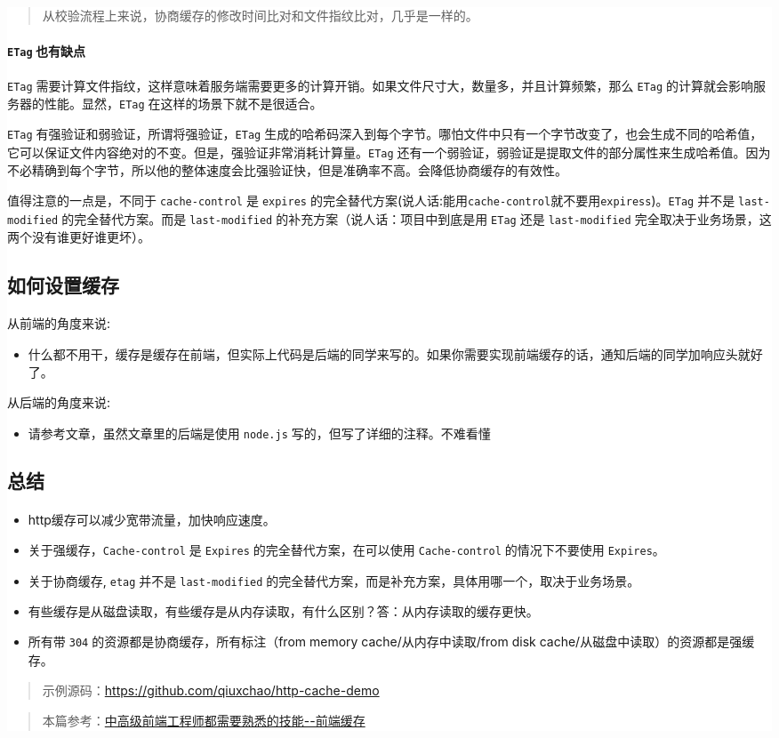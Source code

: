 > 从校验流程上来说，协商缓存的修改时间比对和文件指纹比对，几乎是一样的。

#### `ETag` 也有缺点

`ETag` 需要计算文件指纹，这样意味着服务端需要更多的计算开销。如果文件尺寸大，数量多，并且计算频繁，那么 `ETag` 的计算就会影响服务器的性能。显然，`ETag` 在这样的场景下就不是很适合。

`ETag` 有强验证和弱验证，所谓将强验证，`ETag` 生成的哈希码深入到每个字节。哪怕文件中只有一个字节改变了，也会生成不同的哈希值，它可以保证文件内容绝对的不变。但是，强验证非常消耗计算量。`ETag` 还有一个弱验证，弱验证是提取文件的部分属性来生成哈希值。因为不必精确到每个字节，所以他的整体速度会比强验证快，但是准确率不高。会降低协商缓存的有效性。

值得注意的一点是，不同于 `cache-control` 是 `expires` 的完全替代方案(说人话:能用`cache-control`就不要用`expiress`)。`ETag` 并不是 `last-modified` 的完全替代方案。而是 `last-modified` 的补充方案（说人话：项目中到底是用 `ETag` 还是 `last-modified` 完全取决于业务场景，这两个没有谁更好谁更坏）。

## 如何设置缓存

从前端的角度来说:

- 什么都不用干，缓存是缓存在前端，但实际上代码是后端的同学来写的。如果你需要实现前端缓存的话，通知后端的同学加响应头就好了。

从后端的角度来说:

- 请参考文章，虽然文章里的后端是使用 `node.js` 写的，但写了详细的注释。不难看懂

## 总结

- http缓存可以减少宽带流量，加快响应速度。

- 关于强缓存，`Cache-control` 是 `Expires` 的完全替代方案，在可以使用 `Cache-control` 的情况下不要使用 `Expires`。

- 关于协商缓存, `etag` 并不是 `last-modified` 的完全替代方案，而是补充方案，具体用哪一个，取决于业务场景。

- 有些缓存是从磁盘读取，有些缓存是从内存读取，有什么区别？答：从内存读取的缓存更快。

- 所有带 `304` 的资源都是协商缓存，所有标注（from memory cache/从内存中读取/from disk cache/从磁盘中读取）的资源都是强缓存。

> 示例源码：<https://github.com/qiuxchao/http-cache-demo>

> 本篇参考：[中高级前端工程师都需要熟悉的技能--前端缓存](https://juejin.cn/post/7127194919235485733)
